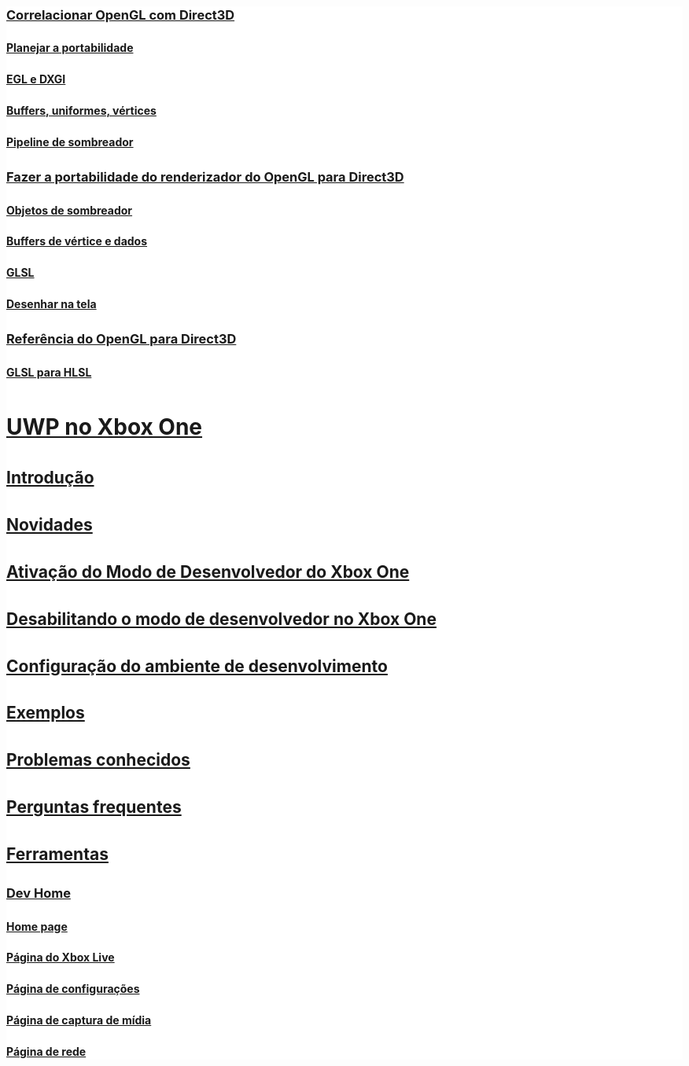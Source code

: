 ### [Correlacionar OpenGL com Direct3D](../gaming/map-concepts-and-infrastructure.md)
#### [Planejar a portabilidade](../gaming/compare-opengl-es-2-0-api-design-to-directx.md)
#### [EGL e DXGI](../gaming/moving-from-egl-to-dxgi.md)
#### [Buffers, uniformes, vértices](../gaming/porting-uniforms-and-attributes.md)
#### [Pipeline de sombreador](../gaming/change-your-shader-loading-code.md)
### [Fazer a portabilidade do renderizador do OpenGL para Direct3D](../gaming/port-a-simple-opengl-es-2-0-renderer-to-directx-11-1.md)
#### [Objetos de sombreador](../gaming/port-the-shader-config.md)
#### [Buffers de vértice e dados](../gaming/port-the-vertex-buffers-and-data-config.md)
#### [GLSL](../gaming/port-the-glsl.md)
#### [Desenhar na tela](../gaming/draw-to-the-screen.md)
### [Referência do OpenGL para Direct3D](../gaming/opengl-es-2-0-to-directx-11-1-reference.md)
#### [GLSL para HLSL](../gaming/glsl-to-hlsl-reference.md)
# [UWP no Xbox One](../xbox-apps/index.md)
## [Introdução](../xbox-apps/getting-started.md)
## [Novidades](../xbox-apps/whats-new.md)
## [Ativação do Modo de Desenvolvedor do Xbox One](../xbox-apps/devkit-activation.md)
## [Desabilitando o modo de desenvolvedor no Xbox One](../xbox-apps/devkit-deactivation.md)
## [Configuração do ambiente de desenvolvimento](../xbox-apps/development-environment-setup.md)
## [Exemplos](../xbox-apps/samples.md)
## [Problemas conhecidos](../xbox-apps/known-issues.md)
## [Perguntas frequentes](../xbox-apps/frequently-asked-questions.md)
## [Ferramentas](../xbox-apps/introduction-to-xbox-tools.md)
### [Dev Home](../xbox-apps/dev-home.md)
#### [Home page](../xbox-apps/devhome-home.md)
#### [Página do Xbox Live](../xbox-apps/devhome-live.md)
#### [Página de configurações](../xbox-apps/devhome-settings.md)
#### [Página de captura de mídia](../xbox-apps/devhome-capture.md)
#### [Página de rede](../xbox-apps/devhome-networking.md)